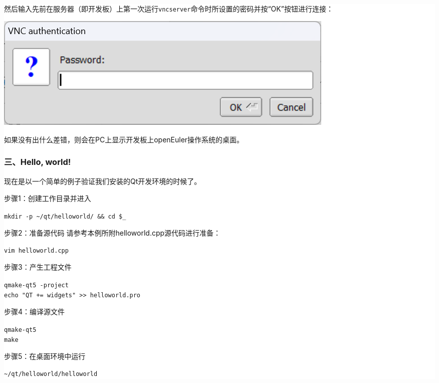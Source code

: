 然后输入先前在服务器（即开发板）上第一次运行`vncserver`命令时所设置的密码并按“OK”按钮进行连接：

![VNC-authentication](./Images/VNC-authentication.png)

如果没有出什么差错，则会在PC上显示开发板上openEuler操作系统的桌面。

### 三、Hello, world!

现在是以一个简单的例子验证我们安装的Qt开发环境的时候了。

步骤1：创建工作目录并进入
```shell
mkdir -p ~/qt/helloworld/ && cd $_
```

步骤2：准备源代码
请参考本例所附helloworld.cpp源代码进行准备：

```shell
vim helloworld.cpp
```

步骤3：产生工程文件
```shell
qmake-qt5 -project
echo "QT += widgets" >> helloworld.pro
```

步骤4：编译源文件
```shell
qmake-qt5
make
```

步骤5：在桌面环境中运行
```shell
~/qt/helloworld/helloworld
```